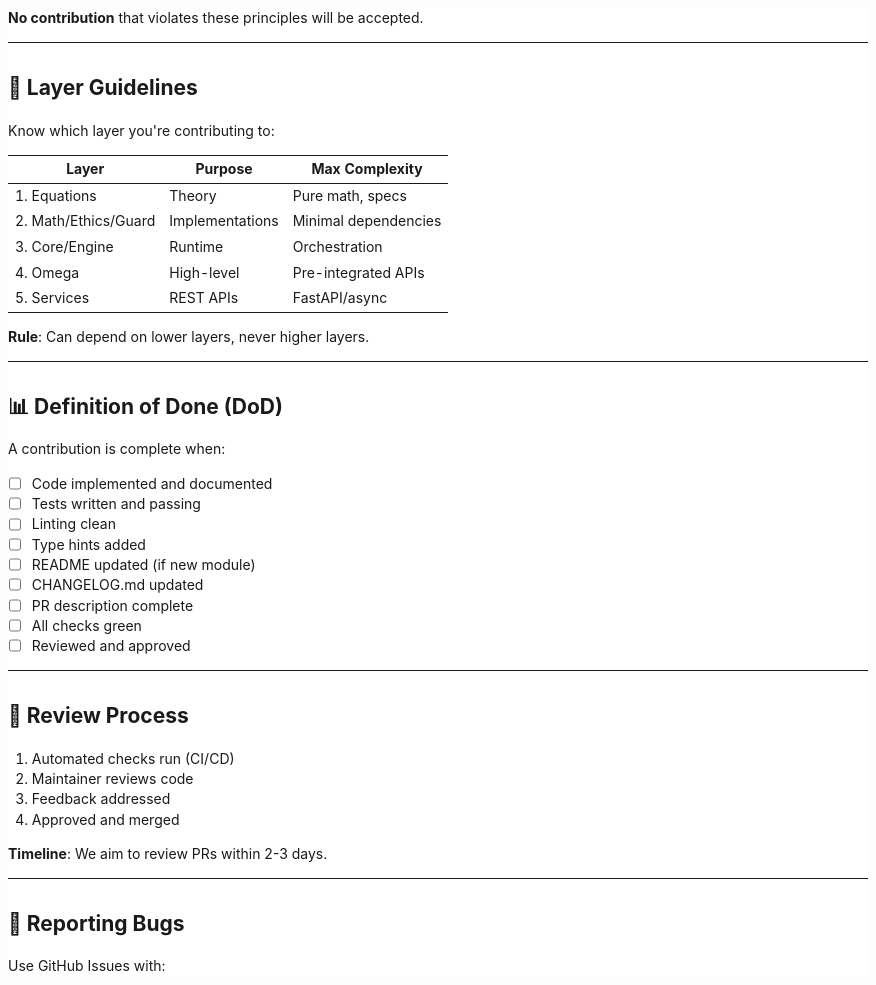 **No contribution** that violates these principles will be accepted.

---

## 🎯 Layer Guidelines

Know which layer you're contributing to:

| Layer | Purpose | Max Complexity |
|-------|---------|----------------|
| 1. Equations | Theory | Pure math, specs |
| 2. Math/Ethics/Guard | Implementations | Minimal dependencies |
| 3. Core/Engine | Runtime | Orchestration |
| 4. Omega | High-level | Pre-integrated APIs |
| 5. Services | REST APIs | FastAPI/async |

**Rule**: Can depend on lower layers, never higher layers.

---

## 📊 Definition of Done (DoD)

A contribution is complete when:

- [ ] Code implemented and documented
- [ ] Tests written and passing
- [ ] Linting clean
- [ ] Type hints added
- [ ] README updated (if new module)
- [ ] CHANGELOG.md updated
- [ ] PR description complete
- [ ] All checks green
- [ ] Reviewed and approved

---

## 🤝 Review Process

1. Automated checks run (CI/CD)
2. Maintainer reviews code
3. Feedback addressed
4. Approved and merged

**Timeline**: We aim to review PRs within 2-3 days.

---

## 🐛 Reporting Bugs

Use GitHub Issues with:
